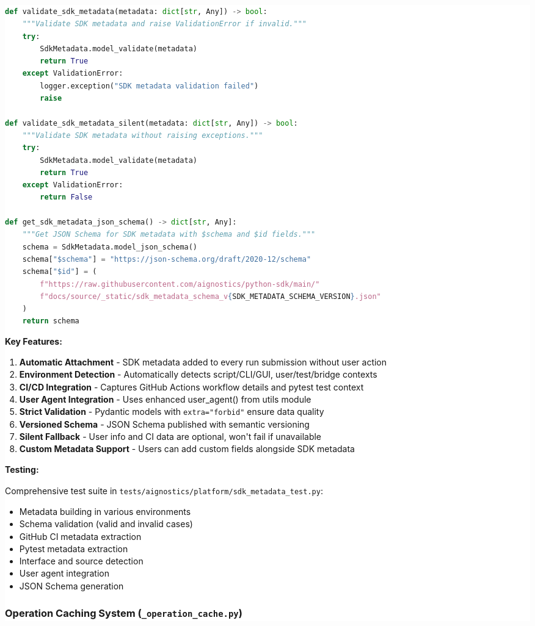 ```python
def validate_sdk_metadata(metadata: dict[str, Any]) -> bool:
    """Validate SDK metadata and raise ValidationError if invalid."""
    try:
        SdkMetadata.model_validate(metadata)
        return True
    except ValidationError:
        logger.exception("SDK metadata validation failed")
        raise

def validate_sdk_metadata_silent(metadata: dict[str, Any]) -> bool:
    """Validate SDK metadata without raising exceptions."""
    try:
        SdkMetadata.model_validate(metadata)
        return True
    except ValidationError:
        return False

def get_sdk_metadata_json_schema() -> dict[str, Any]:
    """Get JSON Schema for SDK metadata with $schema and $id fields."""
    schema = SdkMetadata.model_json_schema()
    schema["$schema"] = "https://json-schema.org/draft/2020-12/schema"
    schema["$id"] = (
        f"https://raw.githubusercontent.com/aignostics/python-sdk/main/"
        f"docs/source/_static/sdk_metadata_schema_v{SDK_METADATA_SCHEMA_VERSION}.json"
    )
    return schema
```

**Key Features:**

1. **Automatic Attachment** - SDK metadata added to every run submission without user action
2. **Environment Detection** - Automatically detects script/CLI/GUI, user/test/bridge contexts
3. **CI/CD Integration** - Captures GitHub Actions workflow details and pytest test context
4. **User Agent Integration** - Uses enhanced user_agent() from utils module
5. **Strict Validation** - Pydantic models with `extra="forbid"` ensure data quality
6. **Versioned Schema** - JSON Schema published with semantic versioning
7. **Silent Fallback** - User info and CI data are optional, won't fail if unavailable
8. **Custom Metadata Support** - Users can add custom fields alongside SDK metadata

**Testing:**

Comprehensive test suite in `tests/aignostics/platform/sdk_metadata_test.py`:

- Metadata building in various environments
- Schema validation (valid and invalid cases)
- GitHub CI metadata extraction
- Pytest metadata extraction
- Interface and source detection
- User agent integration
- JSON Schema generation

### Operation Caching System (`_operation_cache.py`)
